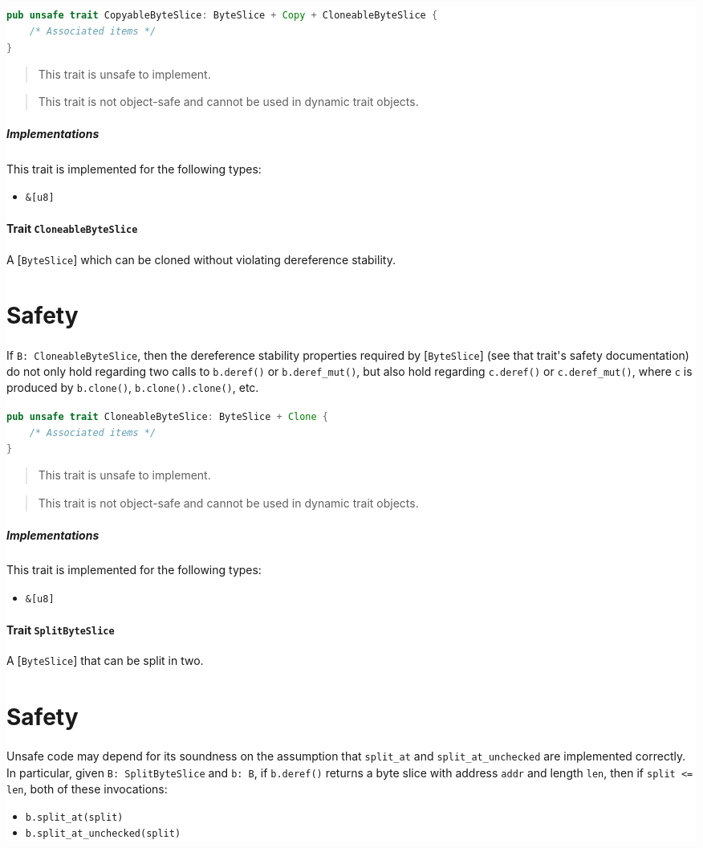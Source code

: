 ```rust
pub unsafe trait CopyableByteSlice: ByteSlice + Copy + CloneableByteSlice {
    /* Associated items */
}
```

> This trait is unsafe to implement.

> This trait is not object-safe and cannot be used in dynamic trait objects.

##### Implementations

This trait is implemented for the following types:

- `&[u8]`

#### Trait `CloneableByteSlice`

A [`ByteSlice`] which can be cloned without violating dereference stability.

# Safety

If `B: CloneableByteSlice`, then the dereference stability properties
required by [`ByteSlice`] (see that trait's safety documentation) do not
only hold regarding two calls to `b.deref()` or `b.deref_mut()`, but also
hold regarding `c.deref()` or `c.deref_mut()`, where `c` is produced by
`b.clone()`, `b.clone().clone()`, etc.

```rust
pub unsafe trait CloneableByteSlice: ByteSlice + Clone {
    /* Associated items */
}
```

> This trait is unsafe to implement.

> This trait is not object-safe and cannot be used in dynamic trait objects.

##### Implementations

This trait is implemented for the following types:

- `&[u8]`

#### Trait `SplitByteSlice`

A [`ByteSlice`] that can be split in two.

# Safety

Unsafe code may depend for its soundness on the assumption that `split_at`
and `split_at_unchecked` are implemented correctly. In particular, given `B:
SplitByteSlice` and `b: B`, if `b.deref()` returns a byte slice with address
`addr` and length `len`, then if `split <= len`, both of these
invocations:
- `b.split_at(split)`
- `b.split_at_unchecked(split)`


[customer-request-issue]: https://github.com/google/zerocopy/issues/new/choose
[release-notes]: https://github.com/google/zerocopy/discussions/1680
[github-q-a]: https://github.com/google/zerocopy/discussions/categories/q-a
[discord]: https://discord.gg/MAvWH2R6zk
[slice-dsts]: KnownLayout#dynamically-sized-types
[duplicate-import-errors]: https://github.com/google/zerocopy/issues/1587
[simd-layout]: https://rust-lang.github.io/unsafe-code-guidelines/layout/packed-simd-vectors.html
[Miri]: https://github.com/rust-lang/miri
[Kani]: https://github.com/model-checking/kani
[soundness policy]: https://github.com/google/zerocopy/blob/main/POLICIES.md#soundness
[Project Safe Transmute]: https://rust-lang.github.io/rfcs/2835-project-safe-transmute.html
[mcp-transmutability]: https://github.com/rust-lang/compiler-team/issues/411
[MSRV policy]: https://github.com/google/zerocopy/blob/main/POLICIES.md#msrv
[GitHub Releases]: https://github.com/google/zerocopy/releases
[contributors]: https://github.com/google/zerocopy/graphs/contributors
[`Ref`]: core::cell::Ref
[`RefMut`]: core::cell::RefMut
[`new`]: crate::byteorder::U16::new
[`get`]: crate::byteorder::U16::get
[`set`]: crate::byteorder::U16::set
[`FromBytes`]: crate::FromBytes
[`IntoBytes`]: crate::IntoBytes
[`Unaligned`]: crate::Unaligned
[`new`]: crate::byteorder::U32::new
[`get`]: crate::byteorder::U32::get
[`set`]: crate::byteorder::U32::set
[`FromBytes`]: crate::FromBytes
[`IntoBytes`]: crate::IntoBytes
[`Unaligned`]: crate::Unaligned
[`new`]: crate::byteorder::U64::new
[`get`]: crate::byteorder::U64::get
[`set`]: crate::byteorder::U64::set
[`FromBytes`]: crate::FromBytes
[`IntoBytes`]: crate::IntoBytes
[`Unaligned`]: crate::Unaligned
[`new`]: crate::byteorder::U128::new
[`get`]: crate::byteorder::U128::get
[`set`]: crate::byteorder::U128::set
[`FromBytes`]: crate::FromBytes
[`IntoBytes`]: crate::IntoBytes
[`Unaligned`]: crate::Unaligned
[`new`]: crate::byteorder::Usize::new
[`get`]: crate::byteorder::Usize::get
[`set`]: crate::byteorder::Usize::set
[`FromBytes`]: crate::FromBytes
[`IntoBytes`]: crate::IntoBytes
[`Unaligned`]: crate::Unaligned